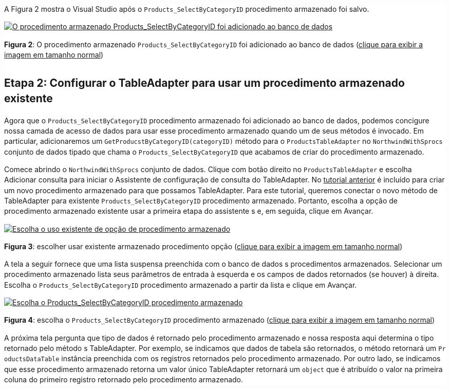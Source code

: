 A Figura 2 mostra o Visual Studio após o `Products_SelectByCategoryID` procedimento armazenado foi salvo.


[![O procedimento armazenado Products_SelectByCategoryID foi adicionado ao banco de dados](using-existing-stored-procedures-for-the-typed-dataset-s-tableadapters-cs/_static/image5.png)](using-existing-stored-procedures-for-the-typed-dataset-s-tableadapters-cs/_static/image4.png)

**Figura 2**: O procedimento armazenado `Products_SelectByCategoryID` foi adicionado ao banco de dados ([clique para exibir a imagem em tamanho normal](using-existing-stored-procedures-for-the-typed-dataset-s-tableadapters-cs/_static/image6.png))


## <a name="step-2-configuring-the-tableadapter-to-use-an-existing-stored-procedure"></a>Etapa 2: Configurar o TableAdapter para usar um procedimento armazenado existente

Agora que o `Products_SelectByCategoryID` procedimento armazenado foi adicionado ao banco de dados, podemos concigure nossa camada de acesso de dados para usar esse procedimento armazenado quando um de seus métodos é invocado. Em particular, adicionaremos um `GetProducstByCategoryID(categoryID)` método para o `ProductsTableAdapter` no `NorthwindWithSprocs` conjunto de dados tipado que chama o `Products_SelectByCategoryID` que acabamos de criar do procedimento armazenado.

Comece abrindo o `NorthwindWithSprocs` conjunto de dados. Clique com botão direito no `ProductsTableAdapter` e escolha Adicionar consulta para iniciar o Assistente de configuração de consulta do TableAdapter. No [tutorial anterior](creating-new-stored-procedures-for-the-typed-dataset-s-tableadapters-cs.md) é incluído para criar um novo procedimento armazenado para que possamos TableAdapter. Para este tutorial, queremos conectar o novo método de TableAdapter para existente `Products_SelectByCategoryID` procedimento armazenado. Portanto, escolha a opção de procedimento armazenado existente usar a primeira etapa do assistente s e, em seguida, clique em Avançar.


[![Escolha o uso existente de opção de procedimento armazenado](using-existing-stored-procedures-for-the-typed-dataset-s-tableadapters-cs/_static/image8.png)](using-existing-stored-procedures-for-the-typed-dataset-s-tableadapters-cs/_static/image7.png)

**Figura 3**: escolher usar existente armazenado procedimento opção ([clique para exibir a imagem em tamanho normal](using-existing-stored-procedures-for-the-typed-dataset-s-tableadapters-cs/_static/image9.png))


A tela a seguir fornece que uma lista suspensa preenchida com o banco de dados s procedimentos armazenados. Selecionar um procedimento armazenado lista seus parâmetros de entrada à esquerda e os campos de dados retornados (se houver) à direita. Escolha o `Products_SelectByCategoryID` procedimento armazenado a partir da lista e clique em Avançar.


[![Escolha o Products_SelectByCategoryID procedimento armazenado](using-existing-stored-procedures-for-the-typed-dataset-s-tableadapters-cs/_static/image11.png)](using-existing-stored-procedures-for-the-typed-dataset-s-tableadapters-cs/_static/image10.png)

**Figura 4**: escolha o `Products_SelectByCategoryID` procedimento armazenado ([clique para exibir a imagem em tamanho normal](using-existing-stored-procedures-for-the-typed-dataset-s-tableadapters-cs/_static/image12.png))


A próxima tela pergunta que tipo de dados é retornado pelo procedimento armazenado e nossa resposta aqui determina o tipo retornado pelo método s TableAdapter. Por exemplo, se indicamos que dados de tabela são retornados, o método retornará um `ProductsDataTable` instância preenchida com os registros retornados pelo procedimento armazenado. Por outro lado, se indicamos que esse procedimento armazenado retorna um valor único TableAdapter retornará um `object` que é atribuído o valor na primeira coluna do primeiro registro retornado pelo procedimento armazenado.
